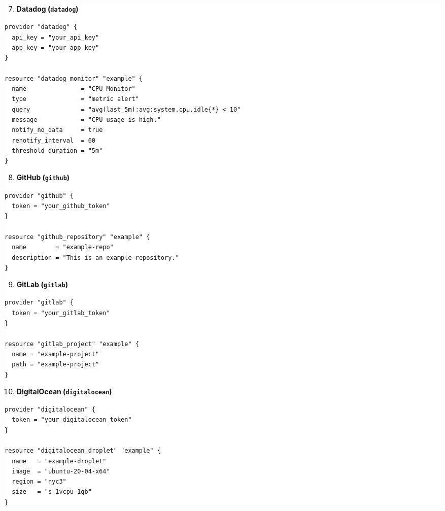 7. **Datadog (`datadog`)**

```hcl
provider "datadog" {
  api_key = "your_api_key"
  app_key = "your_app_key"
}

resource "datadog_monitor" "example" {
  name               = "CPU Monitor"
  type               = "metric alert"
  query              = "avg(last_5m):avg:system.cpu.idle{*} < 10"
  message            = "CPU usage is high."
  notify_no_data     = true
  renotify_interval  = 60
  threshold_duration = "5m"
}
```

8. **GitHub (`github`)**

```hcl
provider "github" {
  token = "your_github_token"
}

resource "github_repository" "example" {
  name        = "example-repo"
  description = "This is an example repository."
}
```

9. **GitLab (`gitlab`)**

```hcl
provider "gitlab" {
  token = "your_gitlab_token"
}

resource "gitlab_project" "example" {
  name = "example-project"
  path = "example-project"
}
```

10. **DigitalOcean (`digitalocean`)**

```hcl
provider "digitalocean" {
  token = "your_digitalocean_token"
}

resource "digitalocean_droplet" "example" {
  name   = "example-droplet"
  image  = "ubuntu-20-04-x64"
  region = "nyc3"
  size   = "s-1vcpu-1gb"
}
```
